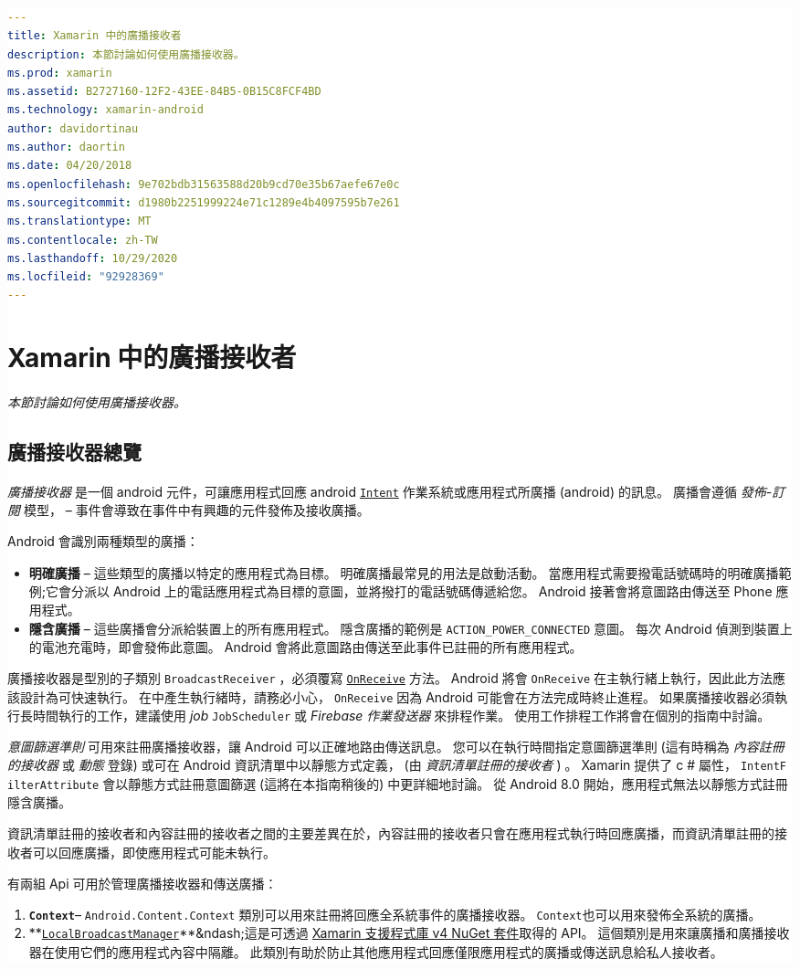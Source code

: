 ```yaml
---
title: Xamarin 中的廣播接收者
description: 本節討論如何使用廣播接收器。
ms.prod: xamarin
ms.assetid: B2727160-12F2-43EE-84B5-0B15C8FCF4BD
ms.technology: xamarin-android
author: davidortinau
ms.author: daortin
ms.date: 04/20/2018
ms.openlocfilehash: 9e702bdb31563588d20b9cd70e35b67aefe67e0c
ms.sourcegitcommit: d1980b2251999224e71c1289e4b4097595b7e261
ms.translationtype: MT
ms.contentlocale: zh-TW
ms.lasthandoff: 10/29/2020
ms.locfileid: "92928369"
---
```

# <a name="broadcast-receivers-in-xamarinandroid"></a>Xamarin 中的廣播接收者

_本節討論如何使用廣播接收器。_

## <a name="broadcast-receiver-overview"></a>廣播接收器總覽

_廣播接收器_ 是一個 android 元件，可讓應用程式回應 android [`Intent`](xref:Android.Content.Intent) 作業系統或應用程式所廣播 (android) 的訊息。 廣播會遵循 _發佈-訂閱_ 模型， &ndash; 事件會導致在事件中有興趣的元件發佈及接收廣播。

Android 會識別兩種類型的廣播：

- **明確廣播** &ndash; 這些類型的廣播以特定的應用程式為目標。 明確廣播最常見的用法是啟動活動。 當應用程式需要撥電話號碼時的明確廣播範例;它會分派以 Android 上的電話應用程式為目標的意圖，並將撥打的電話號碼傳遞給您。 Android 接著會將意圖路由傳送至 Phone 應用程式。
- **隱含廣播** &ndash; 這些廣播會分派給裝置上的所有應用程式。 隱含廣播的範例是 `ACTION_POWER_CONNECTED` 意圖。 每次 Android 偵測到裝置上的電池充電時，即會發佈此意圖。 Android 會將此意圖路由傳送至此事件已註冊的所有應用程式。

廣播接收器是型別的子類別 `BroadcastReceiver` ，必須覆寫 [`OnReceive`](xref:Android.Content.BroadcastReceiver.OnReceive*) 方法。 Android 將會 `OnReceive` 在主執行緒上執行，因此此方法應該設計為可快速執行。 在中產生執行緒時，請務必小心， `OnReceive` 因為 Android 可能會在方法完成時終止進程。 如果廣播接收器必須執行長時間執行的工作，建議使用 _job_ `JobScheduler` 或 _Firebase 作業發送器_ 來排程作業。 使用工作排程工作將會在個別的指南中討論。

_意圖篩選準則_ 可用來註冊廣播接收器，讓 Android 可以正確地路由傳送訊息。 您可以在執行時間指定意圖篩選準則 (這有時稱為 _內容註冊的接收器_ 或 _動態_ 登錄) 或可在 Android 資訊清單中以靜態方式定義， (由 _資訊清單註冊的接收者_ ) 。 Xamarin 提供了 c # 屬性， `IntentFilterAttribute` 會以靜態方式註冊意圖篩選 (這將在本指南稍後的) 中更詳細地討論。 從 Android 8.0 開始，應用程式無法以靜態方式註冊隱含廣播。

資訊清單註冊的接收者和內容註冊的接收者之間的主要差異在於，內容註冊的接收者只會在應用程式執行時回應廣播，而資訊清單註冊的接收者可以回應廣播，即使應用程式可能未執行。  

有兩組 Api 可用於管理廣播接收器和傳送廣播：

1. **`Context`**&ndash; `Android.Content.Context` 類別可以用來註冊將回應全系統事件的廣播接收器。 `Context`也可以用來發佈全系統的廣播。
2. **[`LocalBroadcastManager`](https://developer.android.com/reference/android/support/v4/content/LocalBroadcastManager.html#sendBroadcast(android.content.Intent))**&ndash;這是可透過 [Xamarin 支援程式庫 v4 NuGet 套件](https://www.nuget.org/packages/Xamarin.Android.Support.v4/)取得的 API。 這個類別是用來讓廣播和廣播接收器在使用它們的應用程式內容中隔離。 此類別有助於防止其他應用程式回應僅限應用程式的廣播或傳送訊息給私人接收者。
